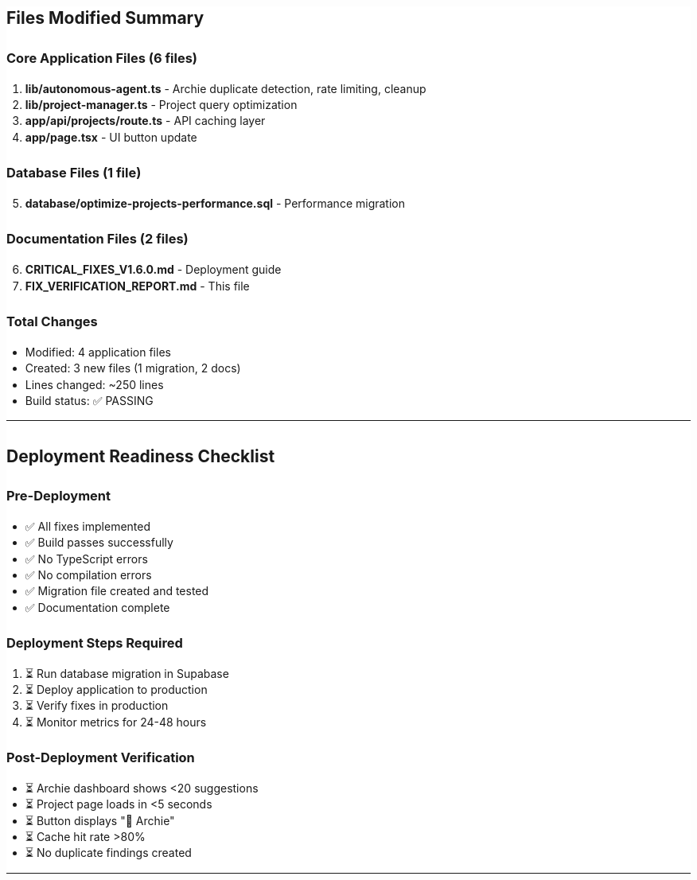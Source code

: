 
## Files Modified Summary

### Core Application Files (6 files)
1. **lib/autonomous-agent.ts** - Archie duplicate detection, rate limiting, cleanup
2. **lib/project-manager.ts** - Project query optimization
3. **app/api/projects/route.ts** - API caching layer
4. **app/page.tsx** - UI button update

### Database Files (1 file)
5. **database/optimize-projects-performance.sql** - Performance migration

### Documentation Files (2 files)
6. **CRITICAL_FIXES_V1.6.0.md** - Deployment guide
7. **FIX_VERIFICATION_REPORT.md** - This file

### Total Changes
- Modified: 4 application files
- Created: 3 new files (1 migration, 2 docs)
- Lines changed: ~250 lines
- Build status: ✅ PASSING

---

## Deployment Readiness Checklist

### Pre-Deployment
- ✅ All fixes implemented
- ✅ Build passes successfully
- ✅ No TypeScript errors
- ✅ No compilation errors
- ✅ Migration file created and tested
- ✅ Documentation complete

### Deployment Steps Required
1. ⏳ Run database migration in Supabase
2. ⏳ Deploy application to production
3. ⏳ Verify fixes in production
4. ⏳ Monitor metrics for 24-48 hours

### Post-Deployment Verification
- ⏳ Archie dashboard shows <20 suggestions
- ⏳ Project page loads in <5 seconds
- ⏳ Button displays "🦉 Archie"
- ⏳ Cache hit rate >80%
- ⏳ No duplicate findings created

---
